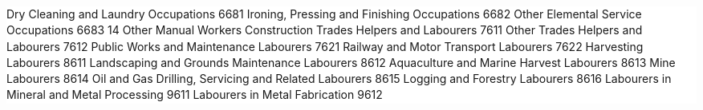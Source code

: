 </tr>
<tr>
<td>Dry Cleaning and Laundry Occupations</td>
<td>6681</td>
</tr>
<tr>
<td>Ironing, Pressing and Finishing Occupations</td>
<td>6682</td>
</tr>
<tr>
<td>Other Elemental Service Occupations</td>
<td>6683</td>
</tr>
<tr>
<td>14</td>
<td>Other Manual Workers</td>
<td>Construction Trades Helpers and Labourers</td>
<td>7611</td>
</tr>
<tr>
<td>Other Trades Helpers and Labourers</td>
<td>7612</td>
</tr>
<tr>
<td>Public Works and Maintenance Labourers</td>
<td>7621</td>
</tr>
<tr>
<td>Railway and Motor Transport Labourers</td>
<td>7622</td>
</tr>
<tr>
<td>Harvesting Labourers</td>
<td>8611</td>
</tr>
<tr>
<td>Landscaping and Grounds Maintenance Labourers</td>
<td>8612</td>
</tr>
<tr>
<td>Aquaculture and Marine Harvest Labourers</td>
<td>8613</td>
</tr>
<tr>
<td>Mine Labourers</td>
<td>8614</td>
</tr>
<tr>
<td>Oil and Gas Drilling, Servicing and Related Labourers</td>
<td>8615</td>
</tr>
<tr>
<td>Logging and Forestry Labourers</td>
<td>8616</td>
</tr>
<tr>
<td>Labourers in Mineral and Metal Processing</td>
<td>9611</td>
</tr>
<tr>
<td>Labourers in Metal Fabrication</td>
<td>9612</td>
</tr>
<tr>